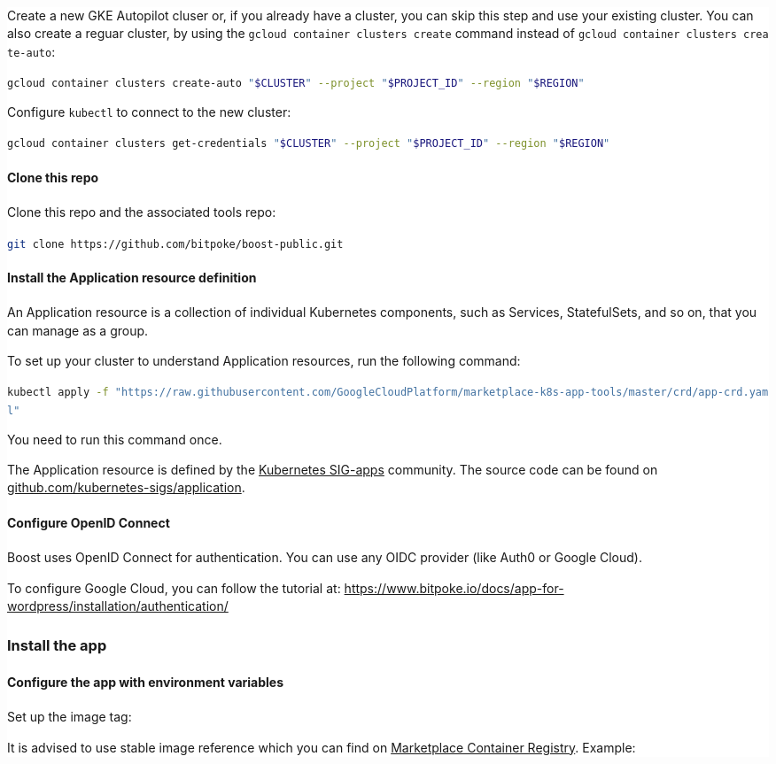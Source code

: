 Create a new GKE Autopilot cluser or, if you already have a cluster, you can skip
this step and use your existing cluster. You can also create a reguar cluster,
by using the `gcloud container clusters create` command instead of
`gcloud container clusters create-auto`:

```sh
gcloud container clusters create-auto "$CLUSTER" --project "$PROJECT_ID" --region "$REGION"
```

Configure `kubectl` to connect to the new cluster:

```sh
gcloud container clusters get-credentials "$CLUSTER" --project "$PROJECT_ID" --region "$REGION"
```

#### Clone this repo

Clone this repo and the associated tools repo:

```sh
git clone https://github.com/bitpoke/boost-public.git
```

#### Install the Application resource definition

An Application resource is a collection of individual Kubernetes components, such
as Services, StatefulSets, and so on, that you can manage as a group.

To set up your cluster to understand Application resources, run the following
command:

```sh
kubectl apply -f "https://raw.githubusercontent.com/GoogleCloudPlatform/marketplace-k8s-app-tools/master/crd/app-crd.yaml"
```

You need to run this command once.

The Application resource is defined by the
[Kubernetes SIG-apps](https://github.com/kubernetes/community/tree/master/sig-apps)
community. The source code can be found on
[github.com/kubernetes-sigs/application](https://github.com/kubernetes-sigs/application).

#### Configure OpenID Connect

Boost uses OpenID Connect for authentication. You can use any OIDC provider (like Auth0 or Google Cloud).

To configure Google Cloud, you can follow the tutorial at: https://www.bitpoke.io/docs/app-for-wordpress/installation/authentication/

### Install the app

#### Configure the app with environment variables

Set up the image tag:

It is advised to use stable image reference which you can find on [Marketplace Container Registry](https://us-docker.pkg.dev/bitpoke-public/boost/boost).
Example:
